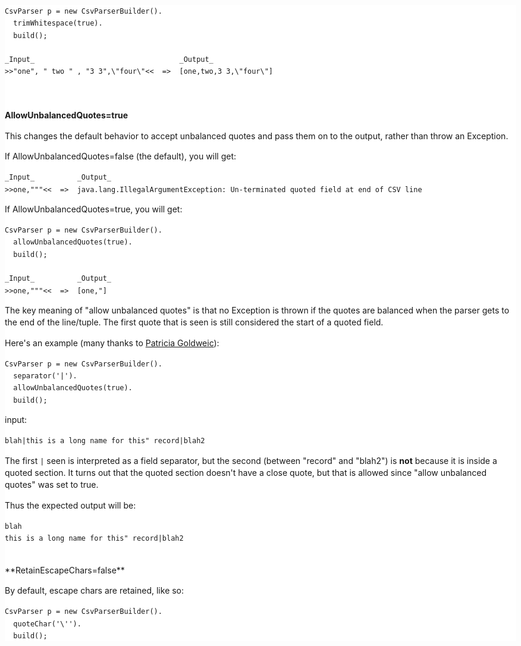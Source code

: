     CsvParser p = new CsvParserBuilder().
      trimWhitespace(true).
      build();

    _Input_                                  _Output_
    >>"one", " two " , "3 3",\"four\"<<  =>  [one,two,3 3,\"four\"]


<br><br>
**AllowUnbalancedQuotes=true**

This changes the default behavior to accept unbalanced quotes and pass them on to the output, rather than throw an Exception.

If AllowUnbalancedQuotes=false (the default), you will get:

    _Input_          _Output_
    >>one,"""<<  =>  java.lang.IllegalArgumentException: Un-terminated quoted field at end of CSV line

If AllowUnbalancedQuotes=true, you will get:

    CsvParser p = new CsvParserBuilder().
      allowUnbalancedQuotes(true).
      build();

    _Input_          _Output_
    >>one,"""<<  =>  [one,"]


The key meaning of "allow unbalanced quotes" is that no Exception is thrown if the quotes are balanced when the parser gets to the end of the line/tuple.  The first quote that is seen is still considered the start of a quoted field.

Here's an example (many thanks to [Patricia Goldweic](https://github.com/pgoldweic)):

    CsvParser p = new CsvParserBuilder().
      separator('|').
      allowUnbalancedQuotes(true).
      build();

input:

    blah|this is a long name for this" record|blah2

The first `|` seen is interpreted as a field separator, but the second (between "record" and "blah2") is **not** because it is inside a quoted section.  It turns out that the quoted section doesn't have a close quote, but that is allowed since "allow unbalanced quotes" was set to true.

Thus the expected output will be:

    blah
    this is a long name for this" record|blah2


<br>
**RetainEscapeChars=false**

By default, escape chars are retained, like so:

    CsvParser p = new CsvParserBuilder().
      quoteChar('\'').
      build();
